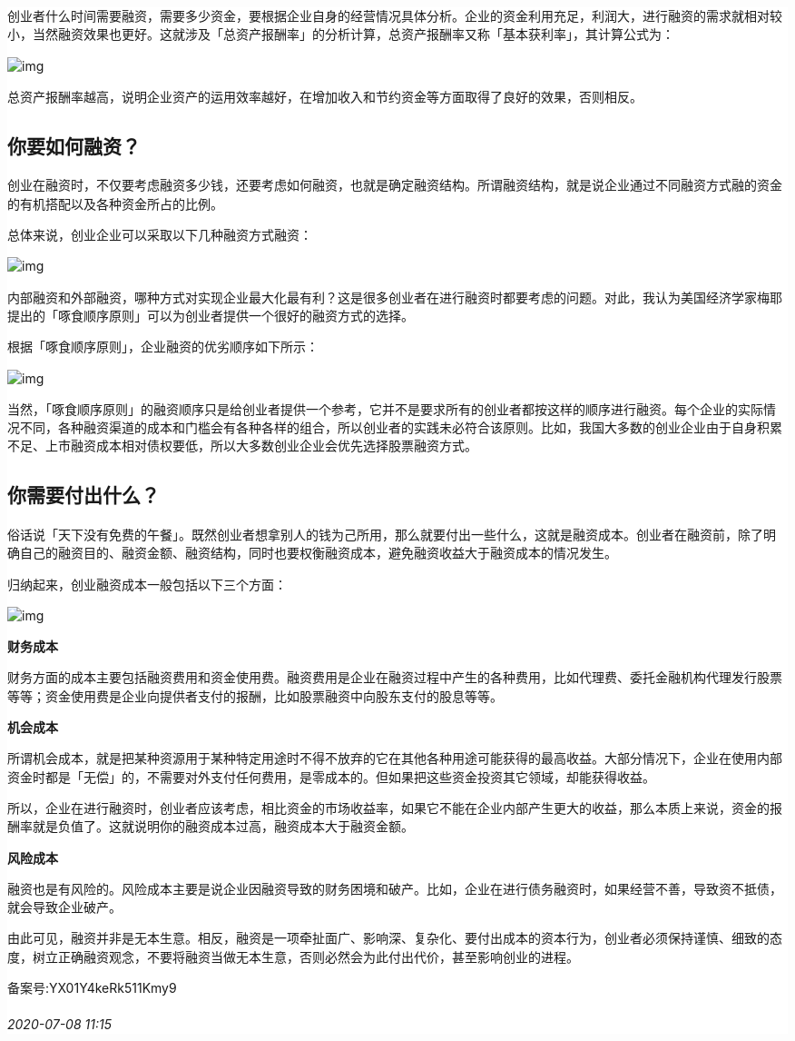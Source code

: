 
创业者什么时间需要融资，需要多少资金，要根据企业自身的经营情况具体分析。企业的资金利用充足，利润大，进行融资的需求就相对较小，当然融资效果也更好。这就涉及「总资产报酬率」的分析计算，总资产报酬率又称「基本获利率」，其计算公式为：


![img](https://pic4.zhimg.com/v2-d58247e5148f3effc6e452cd42429b46.webp)

总资产报酬率越高，说明企业资产的运用效率越好，在增加收入和节约资金等方面取得了良好的效果，否则相反。


**你要如何融资？**
-----------


创业在融资时，不仅要考虑融资多少钱，还要考虑如何融资，也就是确定融资结构。所谓融资结构，就是说企业通过不同融资方式融的资金的有机搭配以及各种资金所占的比例。


总体来说，创业企业可以采取以下几种融资方式融资：


![img](https://pic1.zhimg.com/v2-e7c52356029a8205bf620763bfb5dc23.webp)

内部融资和外部融资，哪种方式对实现企业最大化最有利？这是很多创业者在进行融资时都要考虑的问题。对此，我认为美国经济学家梅耶提出的「啄食顺序原则」可以为创业者提供一个很好的融资方式的选择。


根据「啄食顺序原则」，企业融资的优劣顺序如下所示：


![img](https://pic3.zhimg.com/v2-07b9a5c5ace6fdb105e972d170952d14.webp)

当然，「啄食顺序原则」的融资顺序只是给创业者提供一个参考，它并不是要求所有的创业者都按这样的顺序进行融资。每个企业的实际情况不同，各种融资渠道的成本和门槛会有各种各样的组合，所以创业者的实践未必符合该原则。比如，我国大多数的创业企业由于自身积累不足、上市融资成本相对债权要低，所以大多数创业企业会优先选择股票融资方式。


**你需要付出什么？**
------------


俗话说「天下没有免费的午餐」。既然创业者想拿别人的钱为己所用，那么就要付出一些什么，这就是融资成本。创业者在融资前，除了明确自己的融资目的、融资金额、融资结构，同时也要权衡融资成本，避免融资收益大于融资成本的情况发生。


归纳起来，创业融资成本一般包括以下三个方面：


![img](https://pic4.zhimg.com/v2-378b426030ba043749249bcc0ef322df.webp)

**财务成本**


财务方面的成本主要包括融资费用和资金使用费。融资费用是企业在融资过程中产生的各种费用，比如代理费、委托金融机构代理发行股票等等；资金使用费是企业向提供者支付的报酬，比如股票融资中向股东支付的股息等等。


**机会成本**


所谓机会成本，就是把某种资源用于某种特定用途时不得不放弃的它在其他各种用途可能获得的最高收益。大部分情况下，企业在使用内部资金时都是「无偿」的，不需要对外支付任何费用，是零成本的。但如果把这些资金投资其它领域，却能获得收益。


所以，企业在进行融资时，创业者应该考虑，相比资金的市场收益率，如果它不能在企业内部产生更大的收益，那么本质上来说，资金的报酬率就是负值了。这就说明你的融资成本过高，融资成本大于融资金额。


**风险成本**


融资也是有风险的。风险成本主要是说企业因融资导致的财务困境和破产。比如，企业在进行债务融资时，如果经营不善，导致资不抵债，就会导致企业破产。


由此可见，融资并非是无本生意。相反，融资是一项牵扯面广、影响深、复杂化、要付出成本的资本行为，创业者必须保持谨慎、细致的态度，树立正确融资观念，不要将融资当做无本生意，否则必然会为此付出代价，甚至影响创业的进程。


备案号:YX01Y4keRk511Kmy9


###### 2020-07-08 11:15
